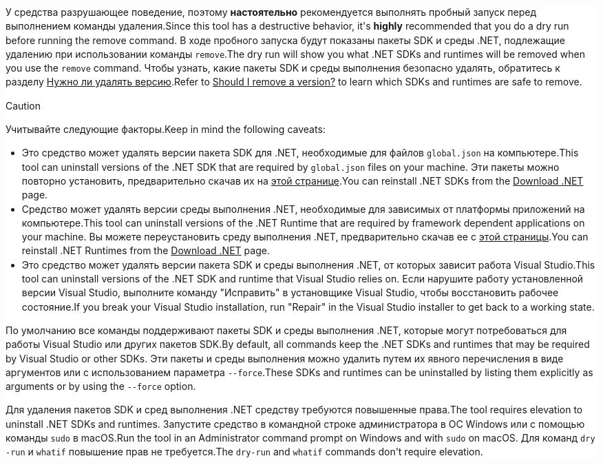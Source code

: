 <span data-ttu-id="eb442-224">У средства разрушающее поведение, поэтому **настоятельно** рекомендуется выполнять пробный запуск перед выполнением команды удаления.</span><span class="sxs-lookup"><span data-stu-id="eb442-224">Since this tool has a destructive behavior, it's **highly** recommended that you do a dry run before running the remove command.</span></span> <span data-ttu-id="eb442-225">В ходе пробного запуска будут показаны пакеты SDK и среды .NET, подлежащие удалению при использовании команды `remove`.</span><span class="sxs-lookup"><span data-stu-id="eb442-225">The dry run will show you what .NET SDKs and runtimes will be removed when you use the `remove` command.</span></span> <span data-ttu-id="eb442-226">Чтобы узнать, какие пакеты SDK и среды выполнения безопасно удалять, обратитесь к разделу [Нужно ли удалять версию](../install/remove-runtime-sdk-versions.md#should-i-remove-a-version).</span><span class="sxs-lookup"><span data-stu-id="eb442-226">Refer to [Should I remove a version?](../install/remove-runtime-sdk-versions.md#should-i-remove-a-version) to learn which SDKs and runtimes are safe to remove.</span></span>

> [!CAUTION]
> <span data-ttu-id="eb442-227">Учитывайте следующие факторы.</span><span class="sxs-lookup"><span data-stu-id="eb442-227">Keep in mind the following caveats:</span></span>
>
>- <span data-ttu-id="eb442-228">Это средство может удалять версии пакета SDK для .NET, необходимые для файлов `global.json` на компьютере.</span><span class="sxs-lookup"><span data-stu-id="eb442-228">This tool can uninstall versions of the .NET SDK that are required by `global.json` files on your machine.</span></span> <span data-ttu-id="eb442-229">Эти пакеты можно повторно установить, предварительно скачав их на [этой странице](https://dotnet.microsoft.com/download/dotnet-core).</span><span class="sxs-lookup"><span data-stu-id="eb442-229">You can reinstall .NET SDKs from the [Download .NET](https://dotnet.microsoft.com/download/dotnet-core) page.</span></span>
>- <span data-ttu-id="eb442-230">Средство может удалять версии среды выполнения .NET, необходимые для зависимых от платформы приложений на компьютере.</span><span class="sxs-lookup"><span data-stu-id="eb442-230">This tool can uninstall versions of the .NET Runtime that are required by framework dependent applications on your machine.</span></span> <span data-ttu-id="eb442-231">Вы можете переустановить среду выполнения .NET, предварительно скачав ее с [этой страницы](https://dotnet.microsoft.com/download/dotnet-core).</span><span class="sxs-lookup"><span data-stu-id="eb442-231">You can reinstall .NET Runtimes from the [Download .NET](https://dotnet.microsoft.com/download/dotnet-core) page.</span></span>
>- <span data-ttu-id="eb442-232">Это средство может удалять версии пакета SDK и среды выполнения .NET, от которых зависит работа Visual Studio.</span><span class="sxs-lookup"><span data-stu-id="eb442-232">This tool can uninstall versions of the .NET SDK and runtime that Visual Studio relies on.</span></span> <span data-ttu-id="eb442-233">Если нарушите работу установленной версии Visual Studio, выполните команду "Исправить" в установщике Visual Studio, чтобы восстановить рабочее состояние.</span><span class="sxs-lookup"><span data-stu-id="eb442-233">If you break your Visual Studio installation, run "Repair" in the Visual Studio installer to get back to a working state.</span></span>

<span data-ttu-id="eb442-234">По умолчанию все команды поддерживают пакеты SDK и среды выполнения .NET, которые могут потребоваться для работы Visual Studio или других пакетов SDK.</span><span class="sxs-lookup"><span data-stu-id="eb442-234">By default, all commands keep the .NET SDKs and runtimes that may be required by Visual Studio or other SDKs.</span></span> <span data-ttu-id="eb442-235">Эти пакеты и среды выполнения можно удалить путем их явного перечисления в виде аргументов или с использованием параметра `--force`.</span><span class="sxs-lookup"><span data-stu-id="eb442-235">These SDKs and runtimes can be uninstalled by listing them explicitly as arguments or by using the `--force` option.</span></span>

<span data-ttu-id="eb442-236">Для удаления пакетов SDK и сред выполнения .NET средству требуются повышенные права.</span><span class="sxs-lookup"><span data-stu-id="eb442-236">The tool requires elevation to uninstall .NET SDKs and runtimes.</span></span> <span data-ttu-id="eb442-237">Запустите средство в командной строке администратора в ОС Windows или с помощью команды `sudo` в macOS.</span><span class="sxs-lookup"><span data-stu-id="eb442-237">Run the tool in an Administrator command prompt on Windows and with `sudo` on macOS.</span></span> <span data-ttu-id="eb442-238">Для команд `dry-run` и `whatif` повышение прав не требуется.</span><span class="sxs-lookup"><span data-stu-id="eb442-238">The `dry-run` and `whatif` commands don't require elevation.</span></span>
